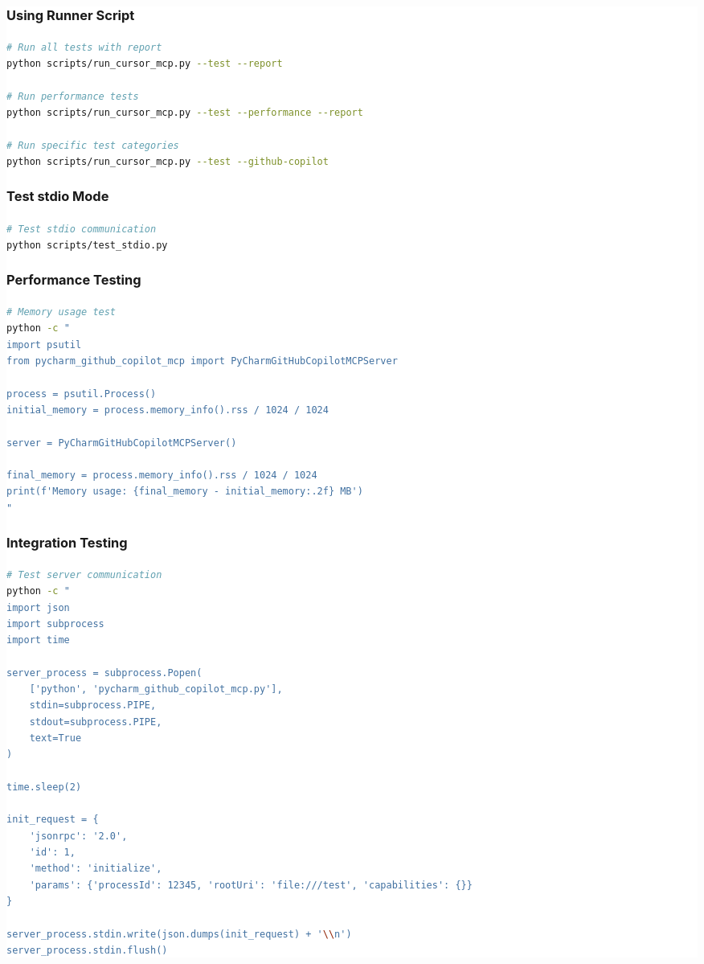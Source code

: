 ### Using Runner Script

```bash
# Run all tests with report
python scripts/run_cursor_mcp.py --test --report

# Run performance tests
python scripts/run_cursor_mcp.py --test --performance --report

# Run specific test categories
python scripts/run_cursor_mcp.py --test --github-copilot
```

### Test stdio Mode

```bash
# Test stdio communication
python scripts/test_stdio.py
```

### Performance Testing

```bash
# Memory usage test
python -c "
import psutil
from pycharm_github_copilot_mcp import PyCharmGitHubCopilotMCPServer

process = psutil.Process()
initial_memory = process.memory_info().rss / 1024 / 1024

server = PyCharmGitHubCopilotMCPServer()

final_memory = process.memory_info().rss / 1024 / 1024
print(f'Memory usage: {final_memory - initial_memory:.2f} MB')
"
```

### Integration Testing

```bash
# Test server communication
python -c "
import json
import subprocess
import time

server_process = subprocess.Popen(
    ['python', 'pycharm_github_copilot_mcp.py'],
    stdin=subprocess.PIPE,
    stdout=subprocess.PIPE,
    text=True
)

time.sleep(2)

init_request = {
    'jsonrpc': '2.0',
    'id': 1,
    'method': 'initialize',
    'params': {'processId': 12345, 'rootUri': 'file:///test', 'capabilities': {}}
}

server_process.stdin.write(json.dumps(init_request) + '\\n')
server_process.stdin.flush()
```